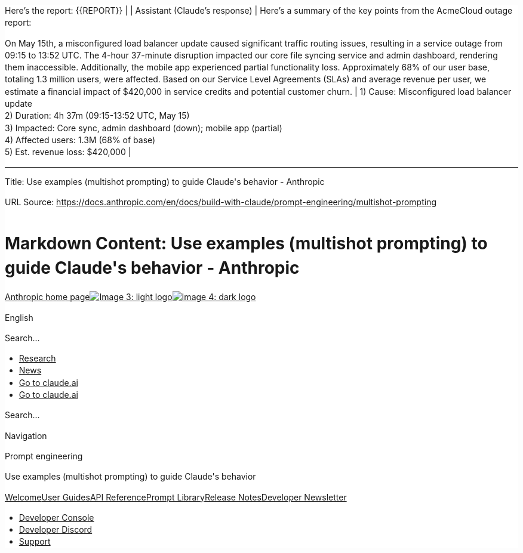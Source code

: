 Here’s the report: {{REPORT}} |
| Assistant (Claude’s response) | Here’s a summary of the key points from the AcmeCloud outage report:  
  
On May 15th, a misconfigured load balancer update caused significant traffic routing issues, resulting in a service outage from 09:15 to 13:52 UTC. The 4-hour 37-minute disruption impacted our core file syncing service and admin dashboard, rendering them inaccessible. Additionally, the mobile app experienced partial functionality loss. Approximately 68% of our user base, totaling 1.3 million users, were affected. Based on our Service Level Agreements (SLAs) and average revenue per user, we estimate a financial impact of $420,000 in service credits and potential customer churn. | 1) Cause: Misconfigured load balancer update  
2) Duration: 4h 37m (09:15-13:52 UTC, May 15)  
3) Impacted: Core sync, admin dashboard (down); mobile app (partial)  
4) Affected users: 1.3M (68% of base)  
5) Est. revenue loss: $420,000 |

* * *

Title: Use examples (multishot prompting) to guide Claude's behavior - Anthropic

URL Source: https://docs.anthropic.com/en/docs/build-with-claude/prompt-engineering/multishot-prompting

Markdown Content:
Use examples (multishot prompting) to guide Claude's behavior - Anthropic
===============
  

   

[Anthropic home page![Image 3: light logo](https://mintlify.s3.us-west-1.amazonaws.com/anthropic/logo/light.svg)![Image 4: dark logo](https://mintlify.s3.us-west-1.amazonaws.com/anthropic/logo/dark.svg)](https://docs.anthropic.com/)

English

Search...

*   [Research](https://www.anthropic.com/research)
*   [News](https://www.anthropic.com/news)
*   [Go to claude.ai](https://claude.ai/)
*   [Go to claude.ai](https://claude.ai/)

Search...

Navigation

Prompt engineering

Use examples (multishot prompting) to guide Claude's behavior

[Welcome](https://docs.anthropic.com/en/home)[User Guides](https://docs.anthropic.com/en/docs/welcome)[API Reference](https://docs.anthropic.com/en/api/getting-started)[Prompt Library](https://docs.anthropic.com/en/prompt-library/library)[Release Notes](https://docs.anthropic.com/en/release-notes/overview)[Developer Newsletter](https://docs.anthropic.com/en/developer-newsletter/overview)

*   [Developer Console](https://console.anthropic.com/)
*   [Developer Discord](https://www.anthropic.com/discord)
*   [Support](https://support.anthropic.com/)

